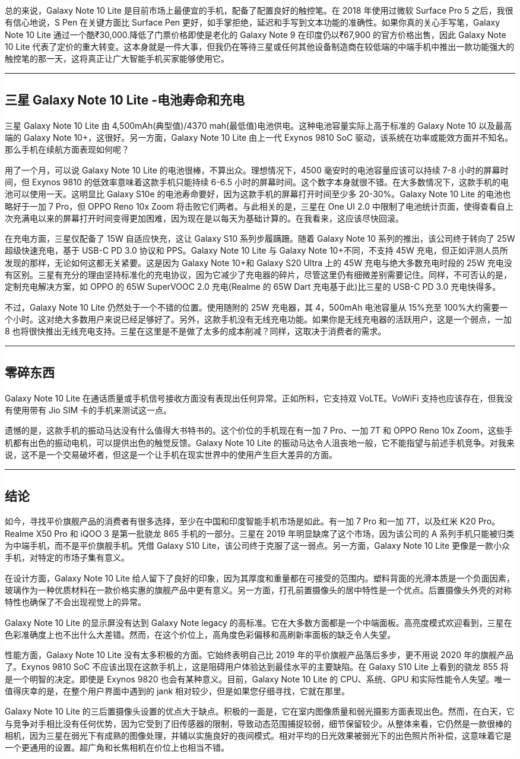 总的来说，Galaxy Note 10 Lite 是目前市场上最便宜的手机，配备了配置良好的触控笔。在 2018 年使用过微软 Surface Pro 5 之后，我很有信心地说，S Pen 在关键方面比 Surface Pen 更好，如手掌拒绝，延迟和手写到文本功能的准确性。如果你真的关心手写笔，Galaxy Note 10 Lite 通过一个酷₹30,000.降低了门票价格即使是老化的 Galaxy Note 9 在印度仍以₹67,900 的官方价格出售，因此 Galaxy Note 10 Lite 代表了定价的重大转变。这本身就是一件大事，但我仍在等待三星或任何其他设备制造商在较低端的中端手机中推出一款功能强大的触控笔的那一天，这将真正让广大智能手机买家能够使用它。

* * *

## 三星 Galaxy Note 10 Lite -电池寿命和充电

三星 Galaxy Note 10 Lite 由 4,500mAh(典型值)/4370 mah(最低值)电池供电。这种电池容量实际上高于标准的 Galaxy Note 10 以及最高端的 Galaxy Note 10+，这很好。另一方面，Galaxy Note 10 Lite 由上一代 Exynos 9810 SoC 驱动，该系统在功率或能效方面并不知名。那么手机在续航方面表现如何呢？

用了一个月，可以说 Galaxy Note 10 Lite 的电池很棒，不算出众。理想情况下，4500 毫安时的电池容量应该可以持续 7-8 小时的屏幕时间，但 Exynos 9810 的低效率意味着这款手机只能持续 6-6.5 小时的屏幕时间。这个数字本身就很不错。在大多数情况下，这款手机的电池可以使用一天。这明显比 Galaxy S10e 的电池寿命要好，因为这款手机的屏幕打开时间至少多 20-30%。Galaxy Note 10 Lite 的电池也略好于一加 7 Pro，但 OPPO Reno 10x Zoom 将击败它们两者。与此相关的是，三星在 One UI 2.0 中限制了电池统计页面，使得查看自上次充满电以来的屏幕打开时间变得更加困难，因为现在是以每天为基础计算的。在我看来，这应该尽快回滚。

在充电方面，三星仅配备了 15W 自适应快充，这让 Galaxy S10 系列步履蹒跚。随着 Galaxy Note 10 系列的推出，该公司终于转向了 25W 超级快速充电，基于 USB-C PD 3.0 协议和 PPS。Galaxy Note 10 Lite 与 Galaxy Note 10+不同，不支持 45W 充电，但正如评测人员所发现的那样，无论如何这都无关紧要。这是因为 Galaxy Note 10+和 Galaxy S20 Ultra 上的 45W 充电与绝大多数充电时段的 25W 充电没有区别。三星有充分的理由坚持标准化的充电协议，因为它减少了充电器的碎片，尽管这里仍有细微差别需要记住。同样，不可否认的是，定制充电解决方案，如 OPPO 的 65W SuperVOOC 2.0 充电(Realme 的 65W Dart 充电基于此)比三星的 USB-C PD 3.0 充电快得多。

不过，Galaxy Note 10 Lite 仍然处于一个不错的位置。使用随附的 25W 充电器，其 4，500mAh 电池容量从 15%充至 100%大约需要一个小时。这对绝大多数用户来说已经足够好了。另外，这款手机没有无线充电功能。如果你是无线充电器的活跃用户，这是一个弱点，一加 8 也将很快推出无线充电支持。三星在这里是不是做了太多的成本削减？同样，这取决于消费者的需求。

* * *

## 零碎东西

Galaxy Note 10 Lite 在通话质量或手机信号接收方面没有表现出任何异常。正如所料，它支持双 VoLTE。VoWiFi 支持也应该存在，但我没有使用带有 Jio SIM 卡的手机来测试这一点。

遗憾的是，这款手机的振动马达没有什么值得大书特书的。这个价位的手机现在有一加 7 Pro、一加 7T 和 OPPO Reno 10x Zoom，这些手机都有出色的振动电机，可以提供出色的触觉反馈。Galaxy Note 10 Lite 的振动马达令人沮丧地一般，它不能指望与前述手机竞争。对我来说，这不是一个交易破坏者，但这是一个让手机在现实世界中的使用产生巨大差异的方面。

* * *

## 结论

如今，寻找平价旗舰产品的消费者有很多选择，至少在中国和印度智能手机市场是如此。有一加 7 Pro 和一加 7T，以及红米 K20 Pro。Realme X50 Pro 和 iQOO 3 是第一批骁龙 865 手机的一部分。三星在 2019 年明显缺席了这个市场，因为该公司的 A 系列手机只能被归类为中端手机，而不是平价旗舰手机。凭借 Galaxy S10 Lite，该公司终于克服了这一弱点。另一方面，Galaxy Note 10 Lite 更像是一款小众手机，对特定的市场子集有意义。

在设计方面，Galaxy Note 10 Lite 给人留下了良好的印象，因为其厚度和重量都在可接受的范围内。塑料背面的光滑本质是一个负面因素，玻璃作为一种优质材料在一款价格实惠的旗舰产品中更有意义。另一方面，打孔前置摄像头的居中特性是一个优点。后置摄像头外壳的对称特性也确保了不会出现视觉上的异常。

Galaxy Note 10 Lite 的显示屏没有达到 Galaxy Note legacy 的高标准。它在大多数方面都是一个中端面板。高亮度模式欢迎看到，三星在色彩准确度上也不出什么大差错。然而，在这个价位上，高角度色彩偏移和高刷新率面板的缺乏令人失望。

性能方面，Galaxy Note 10 Lite 没有太多积极的方面。它始终表明自己比 2019 年的平价旗舰产品落后多步，更不用说 2020 年的旗舰产品了。Exynos 9810 SoC 不应该出现在这款手机上，这是阻碍用户体验达到最佳水平的主要缺陷。在 Galaxy S10 Lite 上看到的骁龙 855 将是一个明智的决定。即使是 Exynos 9820 也会有某种意义。目前，Galaxy Note 10 Lite 的 CPU、系统、GPU 和实际性能令人失望。唯一值得庆幸的是，在整个用户界面中遇到的 jank 相对较少，但是如果您仔细寻找，它就在那里。

Galaxy Note 10 Lite 的三后置摄像头设置的优点大于缺点。积极的一面是，它在室内图像质量和弱光摄影方面表现出色。然而，在白天，它与竞争对手相比没有任何优势，因为它受到了旧传感器的限制，导致动态范围捕捉较弱，细节保留较少。从整体来看，它仍然是一款很棒的相机，因为三星在弱光下有成熟的图像处理，并辅以实施良好的夜间模式。相对平均的日光效果被弱光下的出色照片所补偿，这意味着它是一个更通用的设置。超广角和长焦相机在价位上也相当不错。
